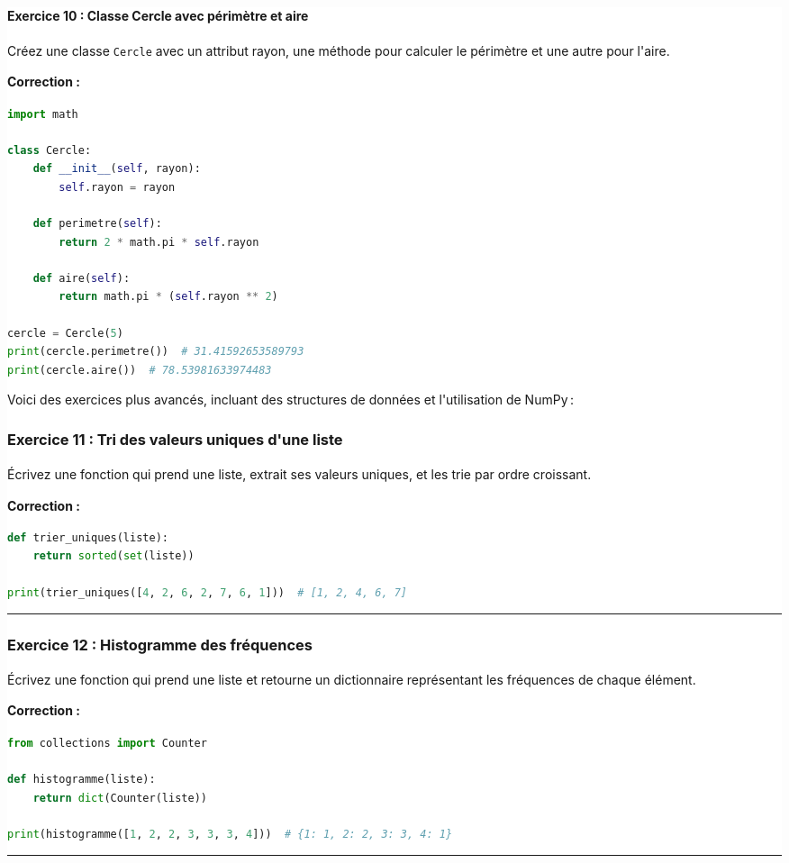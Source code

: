 #### **Exercice 10 : Classe Cercle avec périmètre et aire**
Créez une classe `Cercle` avec un attribut rayon, une méthode pour calculer le périmètre et une autre pour l'aire.

**Correction :**
```python
import math

class Cercle:
    def __init__(self, rayon):
        self.rayon = rayon

    def perimetre(self):
        return 2 * math.pi * self.rayon

    def aire(self):
        return math.pi * (self.rayon ** 2)

cercle = Cercle(5)
print(cercle.perimetre())  # 31.41592653589793
print(cercle.aire())  # 78.53981633974483
```

Voici des exercices plus avancés, incluant des structures de données et l'utilisation de NumPy :

### **Exercice 11 : Tri des valeurs uniques d'une liste**
Écrivez une fonction qui prend une liste, extrait ses valeurs uniques, et les trie par ordre croissant.

**Correction :**
```python
def trier_uniques(liste):
    return sorted(set(liste))

print(trier_uniques([4, 2, 6, 2, 7, 6, 1]))  # [1, 2, 4, 6, 7]
```

---

### **Exercice 12 : Histogramme des fréquences**
Écrivez une fonction qui prend une liste et retourne un dictionnaire représentant les fréquences de chaque élément.

**Correction :**
```python
from collections import Counter

def histogramme(liste):
    return dict(Counter(liste))

print(histogramme([1, 2, 2, 3, 3, 3, 4]))  # {1: 1, 2: 2, 3: 3, 4: 1}
```

---
